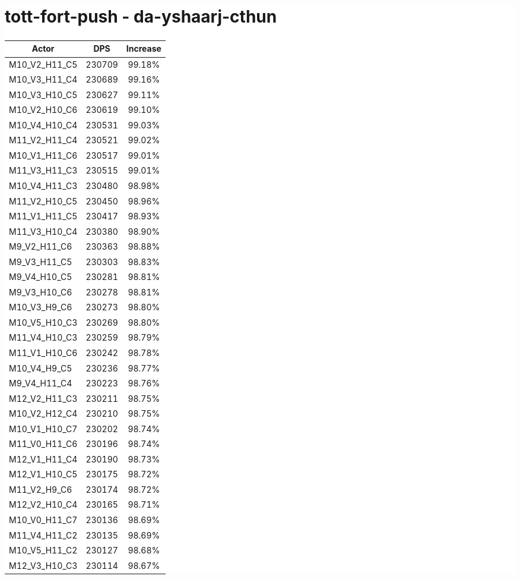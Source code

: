 # tott-fort-push - da-yshaarj-cthun
| Actor | DPS | Increase |
|---|:---:|:---:|
|M10_V2_H11_C5|230709|99.18%|
|M10_V3_H11_C4|230689|99.16%|
|M10_V3_H10_C5|230627|99.11%|
|M10_V2_H10_C6|230619|99.10%|
|M10_V4_H10_C4|230531|99.03%|
|M11_V2_H11_C4|230521|99.02%|
|M10_V1_H11_C6|230517|99.01%|
|M11_V3_H11_C3|230515|99.01%|
|M10_V4_H11_C3|230480|98.98%|
|M11_V2_H10_C5|230450|98.96%|
|M11_V1_H11_C5|230417|98.93%|
|M11_V3_H10_C4|230380|98.90%|
|M9_V2_H11_C6|230363|98.88%|
|M9_V3_H11_C5|230303|98.83%|
|M9_V4_H10_C5|230281|98.81%|
|M9_V3_H10_C6|230278|98.81%|
|M10_V3_H9_C6|230273|98.80%|
|M10_V5_H10_C3|230269|98.80%|
|M11_V4_H10_C3|230259|98.79%|
|M11_V1_H10_C6|230242|98.78%|
|M10_V4_H9_C5|230236|98.77%|
|M9_V4_H11_C4|230223|98.76%|
|M12_V2_H11_C3|230211|98.75%|
|M10_V2_H12_C4|230210|98.75%|
|M10_V1_H10_C7|230202|98.74%|
|M11_V0_H11_C6|230196|98.74%|
|M12_V1_H11_C4|230190|98.73%|
|M12_V1_H10_C5|230175|98.72%|
|M11_V2_H9_C6|230174|98.72%|
|M12_V2_H10_C4|230165|98.71%|
|M10_V0_H11_C7|230136|98.69%|
|M11_V4_H11_C2|230135|98.69%|
|M10_V5_H11_C2|230127|98.68%|
|M12_V3_H10_C3|230114|98.67%|